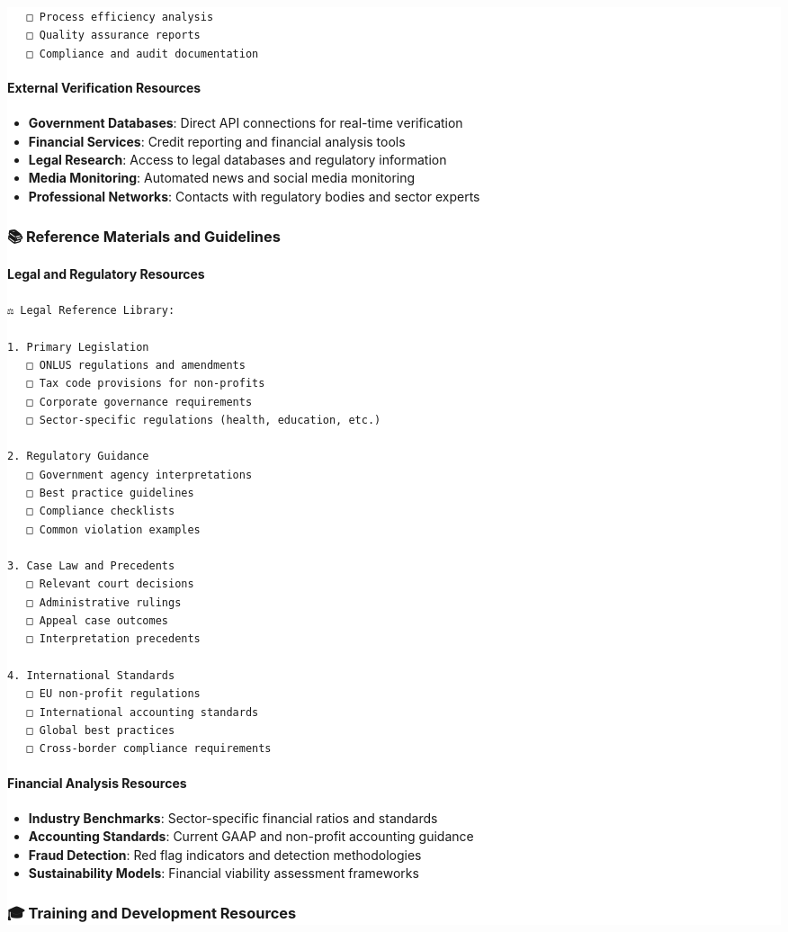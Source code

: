 ```
   □ Process efficiency analysis
   □ Quality assurance reports
   □ Compliance and audit documentation
```

#### **External Verification Resources**
- **Government Databases**: Direct API connections for real-time verification
- **Financial Services**: Credit reporting and financial analysis tools
- **Legal Research**: Access to legal databases and regulatory information
- **Media Monitoring**: Automated news and social media monitoring
- **Professional Networks**: Contacts with regulatory bodies and sector experts

### **📚 Reference Materials and Guidelines**

#### **Legal and Regulatory Resources**
```
⚖️ Legal Reference Library:

1. Primary Legislation
   □ ONLUS regulations and amendments
   □ Tax code provisions for non-profits
   □ Corporate governance requirements
   □ Sector-specific regulations (health, education, etc.)

2. Regulatory Guidance
   □ Government agency interpretations
   □ Best practice guidelines
   □ Compliance checklists
   □ Common violation examples

3. Case Law and Precedents
   □ Relevant court decisions
   □ Administrative rulings
   □ Appeal case outcomes
   □ Interpretation precedents

4. International Standards
   □ EU non-profit regulations
   □ International accounting standards
   □ Global best practices
   □ Cross-border compliance requirements
```

#### **Financial Analysis Resources**
- **Industry Benchmarks**: Sector-specific financial ratios and standards
- **Accounting Standards**: Current GAAP and non-profit accounting guidance
- **Fraud Detection**: Red flag indicators and detection methodologies
- **Sustainability Models**: Financial viability assessment frameworks

### **🎓 Training and Development Resources**
